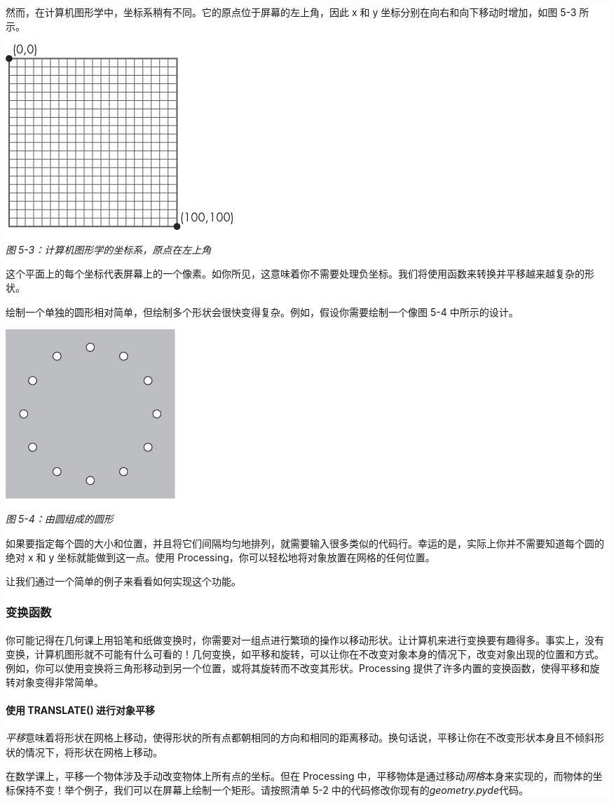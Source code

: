 然而，在计算机图形学中，坐标系稍有不同。它的原点位于屏幕的左上角，因此 x 和 y 坐标分别在向右和向下移动时增加，如图 5-3 所示。

![image](img/f079-02.jpg)

*图 5-3：计算机图形学的坐标系，原点在左上角*

这个平面上的每个坐标代表屏幕上的一个像素。如你所见，这意味着你不需要处理负坐标。我们将使用函数来转换并平移越来越复杂的形状。

绘制一个单独的圆形相对简单，但绘制多个形状会很快变得复杂。例如，假设你需要绘制一个像图 5-4 中所示的设计。

![image](img/f080-01.jpg)

*图 5-4：由圆组成的圆形*

如果要指定每个圆的大小和位置，并且将它们间隔均匀地排列，就需要输入很多类似的代码行。幸运的是，实际上你并不需要知道每个圆的绝对 x 和 y 坐标就能做到这一点。使用 Processing，你可以轻松地将对象放置在网格的任何位置。

让我们通过一个简单的例子来看看如何实现这个功能。

### 变换函数

你可能记得在几何课上用铅笔和纸做变换时，你需要对一组点进行繁琐的操作以移动形状。让计算机来进行变换要有趣得多。事实上，没有变换，计算机图形就不可能有什么可看的！几何变换，如平移和旋转，可以让你在不改变对象本身的情况下，改变对象出现的位置和方式。例如，你可以使用变换将三角形移动到另一个位置，或将其旋转而不改变其形状。Processing 提供了许多内置的变换函数，使得平移和旋转对象变得非常简单。

#### 使用 TRANSLATE() 进行对象平移

*平移*意味着将形状在网格上移动，使得形状的所有点都朝相同的方向和相同的距离移动。换句话说，平移让你在不改变形状本身且不倾斜形状的情况下，将形状在网格上移动。

在数学课上，平移一个物体涉及手动改变物体上所有点的坐标。但在 Processing 中，平移物体是通过移动*网格*本身来实现的，而物体的坐标保持不变！举个例子，我们可以在屏幕上绘制一个矩形。请按照清单 5-2 中的代码修改你现有的*geometry.pyde*代码。
